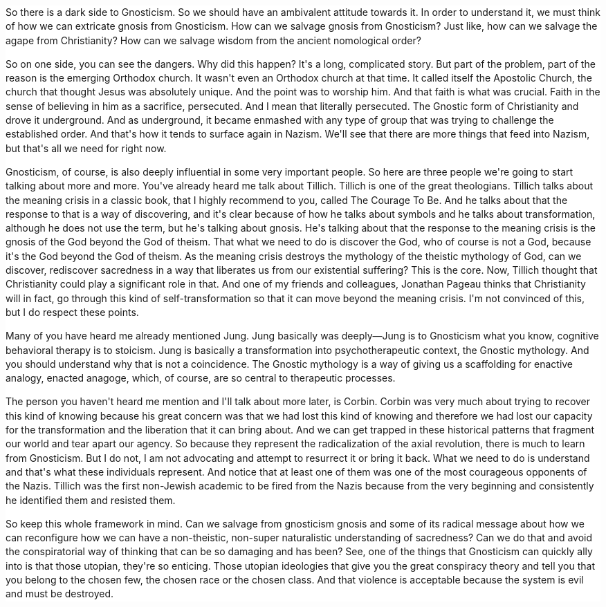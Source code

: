 So there is a dark side to Gnosticism. So we should have an ambivalent attitude towards it. In order to understand it, we must think of how we can extricate gnosis from Gnosticism. How can we salvage gnosis from Gnosticism? Just like, how can we salvage the agape from Christianity? How can we salvage wisdom from the ancient nomological order?

So on one side, you can see the dangers. Why did this happen? It's a long, complicated story. But part of the problem, part of the reason is the emerging Orthodox church. It wasn't even an Orthodox church at that time. It called itself the Apostolic Church, the church that thought Jesus was absolutely unique. And the point was to worship him. And that faith is what was crucial. Faith in the sense of believing in him as a sacrifice, persecuted. And I mean that literally persecuted. The Gnostic form of Christianity and drove it underground. And as underground, it became enmashed with any type of group that was trying to challenge the established order. And that's how it tends to surface again in Nazism. We'll see that there are more things that feed into Nazism, but that's all we need for right now.

Gnosticism, of course, is also deeply influential in some very important people. So here are three people we're going to start talking about more and more. You've already heard me talk about Tillich. Tillich is one of the great theologians. Tillich talks about the meaning crisis in a classic book, that I highly recommend to you, called The Courage To Be. And he talks about that the response to that is a way of discovering, and it's clear because of how he talks about symbols and he talks about transformation, although he does not use the term, but he's talking about gnosis. He's talking about that the response to the meaning crisis is the gnosis of the God beyond the God of theism. That what we need to do is discover the God, who of course is not a God, because it's the God beyond the God of theism. As the meaning crisis destroys the mythology of the theistic mythology of God, can we discover, rediscover sacredness in a way that liberates us from our existential suffering? This is the core. Now, Tillich thought that Christianity could play a significant role in that. And one of my friends and colleagues, Jonathan Pageau thinks that Christianity will in fact, go through this kind of self-transformation so that it can move beyond the meaning crisis. I'm not convinced of this, but I do respect these points.

Many of you have heard me already mentioned Jung. Jung basically was deeply—Jung is to Gnosticism what you know, cognitive behavioral therapy is to stoicism. Jung is basically a transformation into psychotherapeutic context, the Gnostic mythology. And you should understand why that is not a coincidence. The Gnostic mythology is a way of giving us a scaffolding for enactive analogy, enacted anagoge, which, of course, are so central to therapeutic processes.

The person you haven't heard me mention and I'll talk about more later, is Corbin. Corbin was very much about trying to recover this kind of knowing because his great concern was that we had lost this kind of knowing and therefore we had lost our capacity for the transformation and the liberation that it can bring about. And we can get trapped in these historical patterns that fragment our world and tear apart our agency. So because they represent the radicalization of the axial revolution, there is much to learn from Gnosticism. But I do not, I am not advocating and attempt to resurrect it or bring it back. What we need to do is understand and that's what these individuals represent. And notice that at least one of them was one of the most courageous opponents of the Nazis. Tillich was the first non-Jewish academic to be fired from the Nazis because from the very beginning and consistently he identified them and resisted them.

So keep this whole framework in mind. Can we salvage from gnosticism gnosis and some of its radical message about how we can reconfigure how we can have a non-theistic, non-super naturalistic understanding of sacredness? Can we do that and avoid the conspiratorial way of thinking that can be so damaging and has been? See, one of the things that Gnosticism can quickly ally into is that those utopian, they're so enticing. Those utopian ideologies that give you the great conspiracy theory and tell you that you belong to the chosen few, the chosen race or the chosen class. And that violence is acceptable because the system is evil and must be destroyed.
